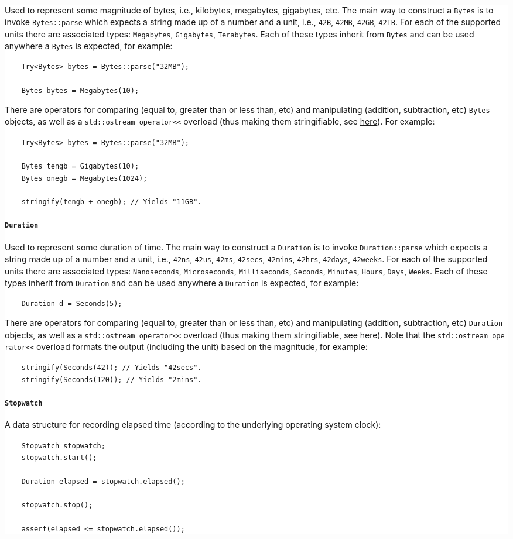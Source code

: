 Used to represent some magnitude of bytes, i.e., kilobytes, megabytes, gigabytes, etc. The main way to construct a `Bytes` is to invoke `Bytes::parse` which expects a string made up of a number and a unit, i.e., `42B`, `42MB`, `42GB`, `42TB`. For each of the supported units there are associated types: `Megabytes`, `Gigabytes`, `Terabytes`. Each of these types inherit from `Bytes` and can be used anywhere a `Bytes` is expected, for example:

~~~{.cpp}
    Try<Bytes> bytes = Bytes::parse("32MB");

    Bytes bytes = Megabytes(10);
~~~

There are operators for comparing (equal to, greater than or less than, etc) and manipulating (addition, subtraction, etc) `Bytes` objects, as well as a `std::ostream operator<<` overload (thus making them stringifiable, see [here](#stringify)). For example:

~~~{.cpp}
    Try<Bytes> bytes = Bytes::parse("32MB");

    Bytes tengb = Gigabytes(10);
    Bytes onegb = Megabytes(1024);

    stringify(tengb + onegb); // Yields "11GB".
~~~

#### `Duration`

Used to represent some duration of time. The main way to construct a `Duration` is to invoke `Duration::parse` which expects a string made up of a number and a unit, i.e., `42ns`, `42us`, `42ms`, `42secs`, `42mins`, `42hrs`, `42days`, `42weeks`. For each of the supported units there are associated types: `Nanoseconds`, `Microseconds`, `Milliseconds`, `Seconds`, `Minutes`, `Hours`, `Days`, `Weeks`. Each of these types inherit from `Duration` and can be used anywhere a `Duration` is expected, for example:

~~~{.cpp}
    Duration d = Seconds(5);
~~~

There are operators for comparing (equal to, greater than or less than, etc) and manipulating (addition, subtraction, etc) `Duration` objects, as well as a `std::ostream operator<<` overload (thus making them stringifiable, see [here](#stringify)). Note that the `std::ostream operator<<` overload formats the output (including the unit) based on the magnitude, for example:

~~~{.cpp}
    stringify(Seconds(42)); // Yields "42secs".
    stringify(Seconds(120)); // Yields "2mins".
~~~


#### `Stopwatch`

A data structure for recording elapsed time (according to the underlying operating system clock):

~~~{.cpp}
    Stopwatch stopwatch;
    stopwatch.start();

    Duration elapsed = stopwatch.elapsed();

    stopwatch.stop();

    assert(elapsed <= stopwatch.elapsed());
~~~
